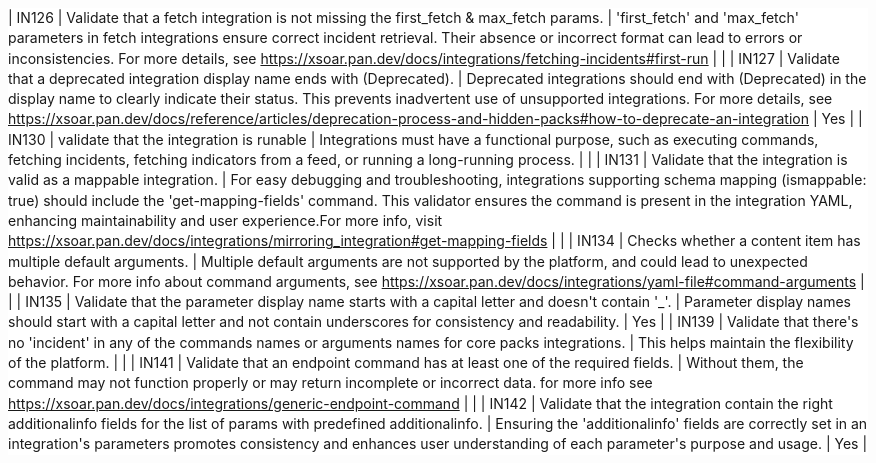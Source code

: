 | IN126  | Validate that a fetch integration is not missing the first_fetch & max_fetch params.                                             | 'first_fetch' and 'max_fetch' parameters in fetch integrations ensure correct incident retrieval. Their absence or incorrect format can lead to errors or inconsistencies. For more details, see https://xsoar.pan.dev/docs/integrations/fetching-incidents#first-run                                                                                                                                                                                                                        |               |
| IN127  | Validate that a deprecated integration display name ends with (Deprecated).                                                      | Deprecated integrations should end with (Deprecated) in the display name to clearly indicate their status. This prevents inadvertent use of unsupported integrations. For more details, see https://xsoar.pan.dev/docs/reference/articles/deprecation-process-and-hidden-packs#how-to-deprecate-an-integration                                                                                                                                                                               | Yes           |
| IN130  | validate that the integration is runable                                                                                         | Integrations must have a functional purpose, such as executing commands, fetching incidents, fetching indicators from a feed, or running a long-running process.                                                                                                                                                                                                                                                                                                                             |               |
| IN131  | Validate that the integration is valid as a mappable integration.                                                                | For easy debugging and troubleshooting, integrations supporting schema mapping (ismappable: true) should include the 'get-mapping-fields' command. This validator ensures the command is present in the integration YAML, enhancing maintainability and user experience.For more info, visit https://xsoar.pan.dev/docs/integrations/mirroring_integration#get-mapping-fields                                                                                                                |               |
| IN134  | Checks whether a content item has multiple default arguments.                                                                    | Multiple default arguments are not supported by the platform, and could lead to unexpected behavior. For more info about command arguments, see https://xsoar.pan.dev/docs/integrations/yaml-file#command-arguments                                                                                                                                                                                                                                                                          |               |
| IN135  | Validate that the parameter display name starts with a capital letter and doesn't contain '_'.                                   | Parameter display names should start with a capital letter and not contain underscores for consistency and readability.                                                                                                                                                                                                                                                                                                                                                                      | Yes           |
| IN139  | Validate that there's no 'incident' in any of the commands names or arguments names for core packs integrations.                 | This helps maintain the flexibility of the platform.                                                                                                                                                                                                                                                                                                                                                                                                                                         |               |
| IN141  | Validate that an endpoint command has at least one of the required fields.                                                       | Without them, the command may not function properly or may return incomplete or incorrect data. for more info see https://xsoar.pan.dev/docs/integrations/generic-endpoint-command                                                                                                                                                                                                                                                                                                           |               |
| IN142  | Validate that the integration contain the right additionalinfo fields for the list of params with predefined additionalinfo.     | Ensuring the 'additionalinfo' fields are correctly set in an integration's parameters promotes consistency and enhances user understanding of each parameter's purpose and usage.                                                                                                                                                                                                                                                                                                            | Yes           |